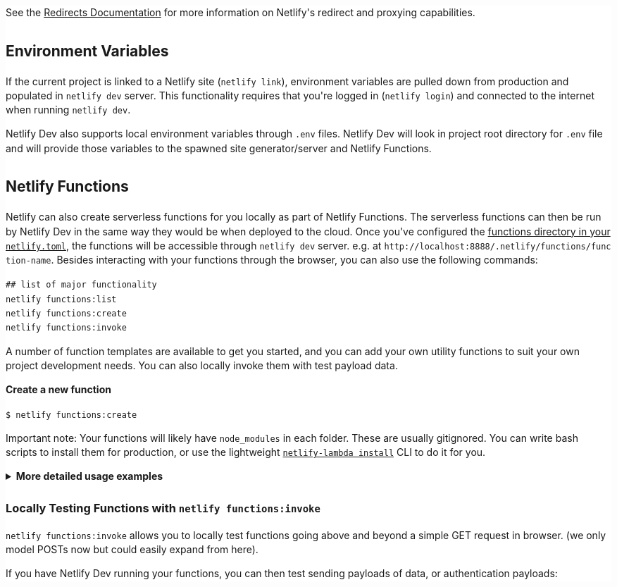 See the [Redirects Documentation](https://www.netlify.com/docs/redirects/) for more information on Netlify's redirect and proxying capabilities.

## Environment Variables

If the current project is linked to a Netlify site (`netlify link`), environment variables are pulled down from production and populated in `netlify dev` server. This functionality requires that you're logged in (`netlify login`) and connected to the internet when running `netlify dev`.

Netlify Dev also supports local environment variables through `.env` files.
Netlify Dev will look in project root directory for `.env` file and will provide those variables to the spawned site generator/server and Netlify Functions.

## Netlify Functions

Netlify can also create serverless functions for you locally as part of Netlify Functions. The serverless functions can then be run by Netlify Dev in the same way they would be when deployed to the cloud. Once you've configured the [functions directory in your `netlify.toml`](https://docs.netlify.com/configure-builds/file-based-configuration/#sample-file), the functions will be accessible through `netlify dev` server. e.g. at `http://localhost:8888/.netlify/functions/function-name`. Besides interacting with your functions through the browser, you can also use the following commands:

```
## list of major functionality
netlify functions:list
netlify functions:create
netlify functions:invoke
```

A number of function templates are available to get you started, and you can add your own utility functions to suit your own project development needs. You can also locally invoke them with test payload data.

**Create a new function**

```bash
$ netlify functions:create
```

Important note: Your functions will likely have `node_modules` in each folder. These are usually gitignored. You can write bash scripts to install them for production, or use the lightweight [`netlify-lambda install`](https://github.com/netlify/netlify-lambda/blob/master/README.md#netlify-lambda-install) CLI to do it for you.

<details><summary>
<b>More detailed usage examples</b>
</summary></details>

### Locally Testing Functions with `netlify functions:invoke`

`netlify functions:invoke` allows you to locally test functions going above and beyond a simple GET request in browser. (we only model POSTs now but could easily expand from here).

If you have Netlify Dev running your functions, you can then test sending payloads of data, or authentication payloads:
